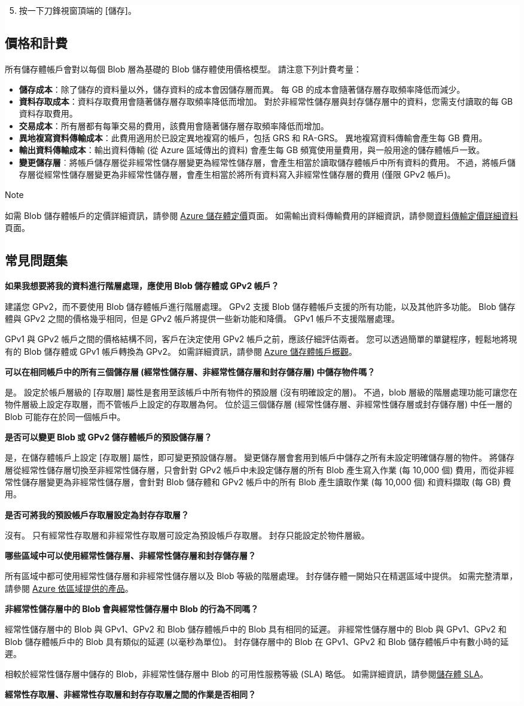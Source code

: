 5. 按一下刀鋒視窗頂端的 [儲存]。

## <a name="pricing-and-billing"></a>價格和計費

所有儲存體帳戶會對以每個 Blob 層為基礎的 Blob 儲存體使用價格模型。 請注意下列計費考量：

* **儲存成本**：除了儲存的資料量以外，儲存資料的成本會因儲存層而異。 每 GB 的成本會隨著儲存層存取頻率降低而減少。
* **資料存取成本**：資料存取費用會隨著儲存層存取頻率降低而增加。 對於非經常性儲存層與封存儲存層中的資料，您需支付讀取的每 GB 資料存取費用。
* **交易成本**：所有層都有每筆交易的費用，該費用會隨著儲存層存取頻率降低而增加。
* **異地複寫資料傳輸成本**：此費用適用於已設定異地複寫的帳戶，包括 GRS 和 RA-GRS。 異地複寫資料傳輸會產生每 GB 費用。
* **輸出資料傳輸成本**：輸出資料傳輸 (從 Azure 區域傳出的資料) 會產生每 GB 頻寬使用量費用，與一般用途的儲存體帳戶一致。
* **變更儲存層**︰將帳戶儲存層從非經常性儲存層變更為經常性儲存層，會產生相當於讀取儲存體帳戶中所有資料的費用。 不過，將帳戶儲存層從經常性儲存層變更為非經常性儲存層，會產生相當於將所有資料寫入非經常性儲存層的費用 (僅限 GPv2 帳戶)。

> [!NOTE]
> 如需 Blob 儲存體帳戶的定價詳細資訊，請參閱 [Azure 儲存體定價](https://azure.microsoft.com/pricing/details/storage/)頁面。 如需輸出資料傳輸費用的詳細資訊，請參閱[資料傳輸定價詳細資料](https://azure.microsoft.com/pricing/details/data-transfers/)頁面。

## <a name="faq"></a>常見問題集

**如果我想要將我的資料進行階層處理，應使用 Blob 儲存體或 GPv2 帳戶？**

建議您 GPv2，而不要使用 Blob 儲存體帳戶進行階層處理。 GPv2 支援 Blob 儲存體帳戶支援的所有功能，以及其他許多功能。 Blob 儲存體與 GPv2 之間的價格幾乎相同，但是 GPv2 帳戶將提供一些新功能和降價。 GPv1 帳戶不支援階層處理。

GPv1 與 GPv2 帳戶之間的價格結構不同，客戶在決定使用 GPv2 帳戶之前，應該仔細評估兩者。 您可以透過簡單的單鍵程序，輕鬆地將現有的 Blob 儲存體或 GPv1 帳戶轉換為 GPv2。 如需詳細資訊，請參閱 [Azure 儲存體帳戶概觀](../common/storage-account-overview.md)。

**可以在相同帳戶中的所有三個儲存層 (經常性儲存層、非經常性儲存層和封存儲存層) 中儲存物件嗎？**

是。 設定於帳戶層級的 [存取層] 屬性是套用至該帳戶中所有物件的預設層 (沒有明確設定的層)。 不過，blob 層級的階層處理功能可讓您在物件層級上設定存取層，而不管帳戶上設定的存取層為何。 位於這三個儲存層 (經常性儲存層、非經常性儲存層或封存儲存層) 中任一層的 Blob 可能存在於同一個帳戶中。

**是否可以變更 Blob 或 GPv2 儲存體帳戶的預設儲存層？**

是，在儲存體帳戶上設定 [存取層] 屬性，即可變更預設儲存層。 變更儲存層會套用到帳戶中儲存之所有未設定明確儲存層的物件。 將儲存層從經常性儲存層切換至非經常性儲存層，只會針對 GPv2 帳戶中未設定儲存層的所有 Blob 產生寫入作業 (每 10,000 個) 費用，而從非經常性儲存層變更為非經常性儲存層，會針對 Blob 儲存體和 GPv2 帳戶中的所有 Blob 產生讀取作業 (每 10,000 個) 和資料擷取 (每 GB) 費用。

**是否可將我的預設帳戶存取層設定為封存存取層？**

沒有。 只有經常性存取層和非經常性存取層可設定為預設帳戶存取層。 封存只能設定於物件層級。

**哪些區域中可以使用經常性儲存層、非經常性儲存層和封存儲存層？**

所有區域中都可使用經常性儲存層和非經常性儲存層以及 Blob 等級的階層處理。 封存儲存體一開始只在精選區域中提供。 如需完整清單，請參閱 [Azure 依區域提供的產品](https://azure.microsoft.com/regions/services/)。

**非經常性儲存層中的 Blob 會與經常性儲存層中 Blob 的行為不同嗎？**

經常性儲存層中的 Blob 與 GPv1、GPv2 和 Blob 儲存體帳戶中的 Blob 具有相同的延遲。 非經常性儲存層中的 Blob 與 GPv1、GPv2 和 Blob 儲存體帳戶中的 Blob 具有類似的延遲 (以毫秒為單位)。 封存儲存層中的 Blob 在 GPv1、GPv2 和 Blob 儲存體帳戶中有數小時的延遲。

相較於經常性儲存層中儲存的 Blob，非經常性儲存層中 Blob 的可用性服務等級 (SLA) 略低。 如需詳細資訊，請參閱[儲存體 SLA](https://azure.microsoft.com/support/legal/sla/storage/v1_2/)。

**經常性存取層、非經常性存取層和封存存取層之間的作業是否相同？**

